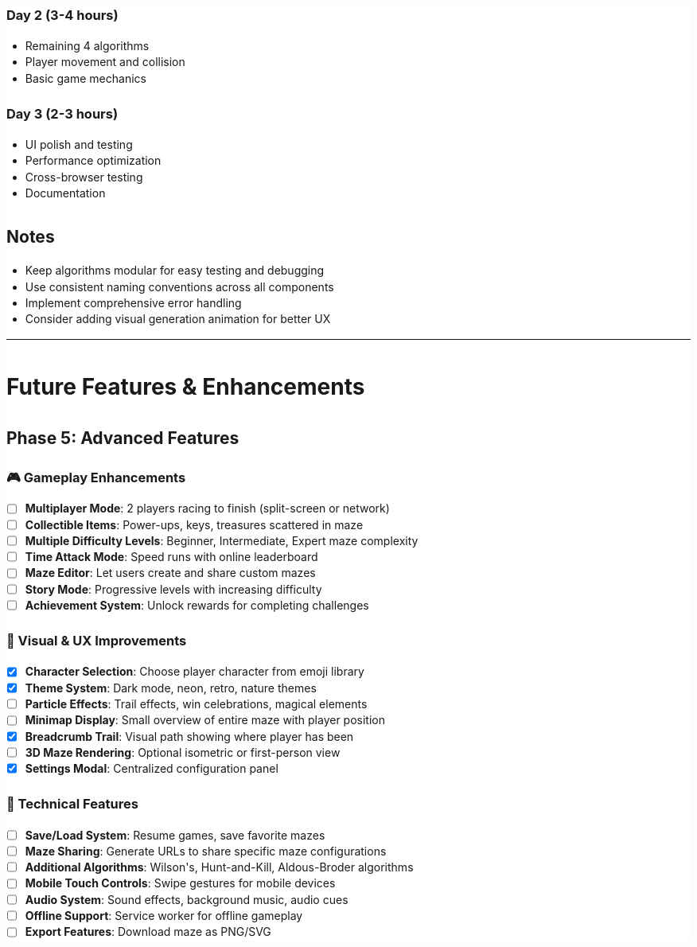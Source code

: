 ### Day 2 (3-4 hours) 
- Remaining 4 algorithms
- Player movement and collision
- Basic game mechanics

### Day 3 (2-3 hours)
- UI polish and testing
- Performance optimization
- Cross-browser testing
- Documentation

## Notes
- Keep algorithms modular for easy testing and debugging
- Use consistent naming conventions across all components
- Implement comprehensive error handling
- Consider adding visual generation animation for better UX

---

# Future Features & Enhancements

## Phase 5: Advanced Features

### 🎮 Gameplay Enhancements
- [ ] **Multiplayer Mode**: 2 players racing to finish (split-screen or network)
- [ ] **Collectible Items**: Power-ups, keys, treasures scattered in maze
- [ ] **Multiple Difficulty Levels**: Beginner, Intermediate, Expert maze complexity
- [ ] **Time Attack Mode**: Speed runs with online leaderboard
- [ ] **Maze Editor**: Let users create and share custom mazes
- [ ] **Story Mode**: Progressive levels with increasing difficulty
- [ ] **Achievement System**: Unlock rewards for completing challenges

### 🎨 Visual & UX Improvements
- [x] **Character Selection**: Choose player character from emoji library
- [x] **Theme System**: Dark mode, neon, retro, nature themes
- [ ] **Particle Effects**: Trail effects, win celebrations, magical elements
- [ ] **Minimap Display**: Small overview of entire maze with player position
- [x] **Breadcrumb Trail**: Visual path showing where player has been
- [ ] **3D Maze Rendering**: Optional isometric or first-person view
- [x] **Settings Modal**: Centralized configuration panel

### 🔧 Technical Features
- [ ] **Save/Load System**: Resume games, save favorite mazes
- [ ] **Maze Sharing**: Generate URLs to share specific maze configurations
- [ ] **Additional Algorithms**: Wilson's, Hunt-and-Kill, Aldous-Broder algorithms
- [ ] **Mobile Touch Controls**: Swipe gestures for mobile devices
- [ ] **Audio System**: Sound effects, background music, audio cues
- [ ] **Offline Support**: Service worker for offline gameplay
- [ ] **Export Features**: Download maze as PNG/SVG
